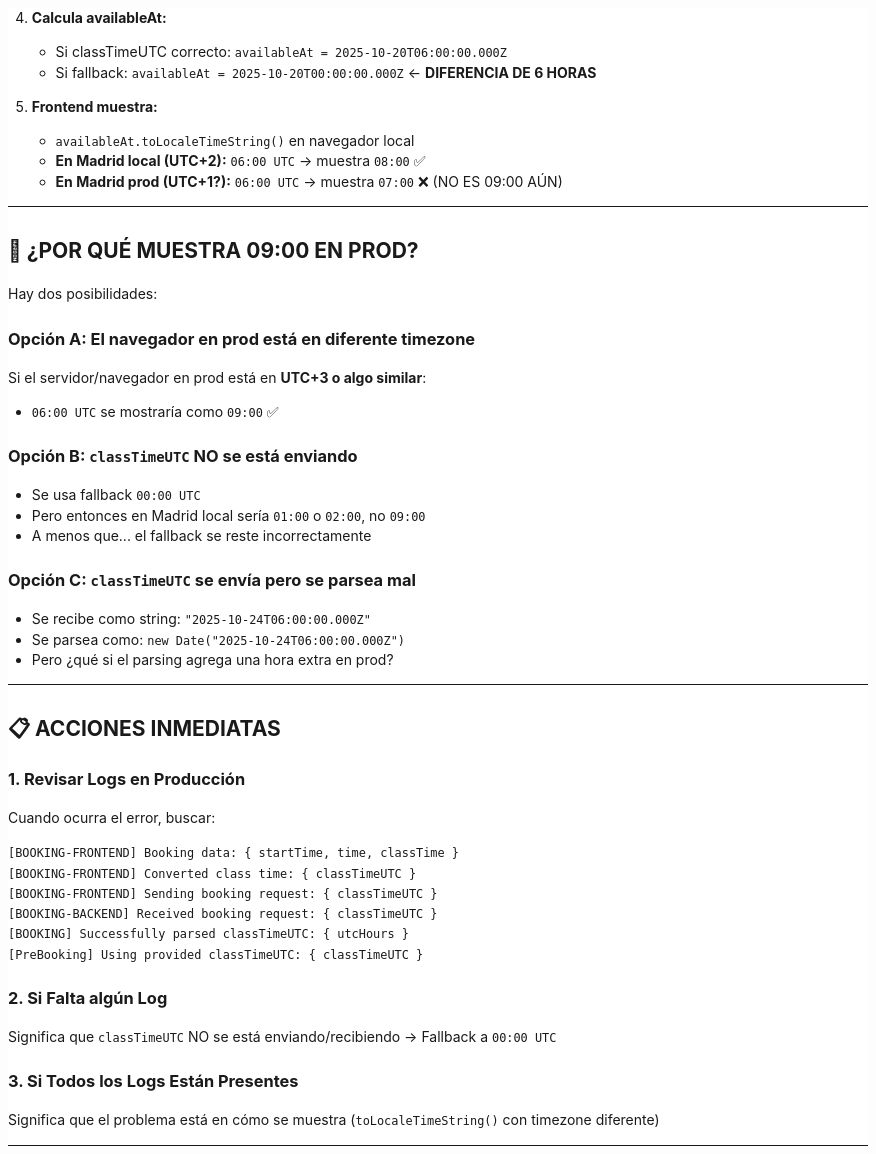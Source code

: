 4. **Calcula availableAt:**
   - Si classTimeUTC correcto: `availableAt = 2025-10-20T06:00:00.000Z`
   - Si fallback: `availableAt = 2025-10-20T00:00:00.000Z` ← **DIFERENCIA DE 6 HORAS**

5. **Frontend muestra:**
   - `availableAt.toLocaleTimeString()` en navegador local
   - **En Madrid local (UTC+2):** `06:00 UTC` → muestra `08:00` ✅
   - **En Madrid prod (UTC+1?):** `06:00 UTC` → muestra `07:00` ❌ (NO ES 09:00 AÚN)

---

## 🤔 ¿POR QUÉ MUESTRA 09:00 EN PROD?

Hay dos posibilidades:

### Opción A: El navegador en prod está en diferente timezone
Si el servidor/navegador en prod está en **UTC+3 o algo similar**:
- `06:00 UTC` se mostraría como `09:00` ✅

### Opción B: `classTimeUTC` NO se está enviando
- Se usa fallback `00:00 UTC`
- Pero entonces en Madrid local sería `01:00` o `02:00`, no `09:00`
- A menos que... el fallback se reste incorrectamente

### Opción C: `classTimeUTC` se envía pero se parsea mal
- Se recibe como string: `"2025-10-24T06:00:00.000Z"`
- Se parsea como: `new Date("2025-10-24T06:00:00.000Z")`
- Pero ¿qué si el parsing agrega una hora extra en prod?

---

## 📋 ACCIONES INMEDIATAS

### 1. Revisar Logs en Producción
Cuando ocurra el error, buscar:

```
[BOOKING-FRONTEND] Booking data: { startTime, time, classTime }
[BOOKING-FRONTEND] Converted class time: { classTimeUTC }
[BOOKING-FRONTEND] Sending booking request: { classTimeUTC }
[BOOKING-BACKEND] Received booking request: { classTimeUTC }
[BOOKING] Successfully parsed classTimeUTC: { utcHours }
[PreBooking] Using provided classTimeUTC: { classTimeUTC }
```

### 2. Si Falta algún Log
Significa que `classTimeUTC` NO se está enviando/recibiendo → Fallback a `00:00 UTC`

### 3. Si Todos los Logs Están Presentes
Significa que el problema está en cómo se muestra (`toLocaleTimeString()` con timezone diferente)

---